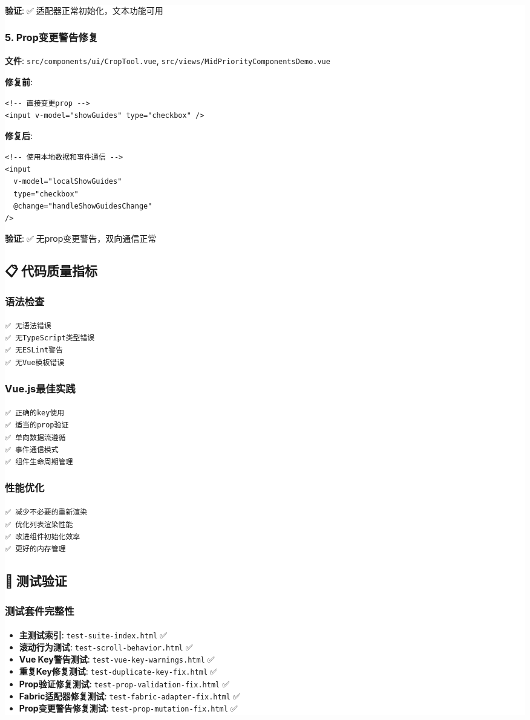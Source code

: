 **验证**: ✅ 适配器正常初始化，文本功能可用

### 5. Prop变更警告修复
**文件**: `src/components/ui/CropTool.vue`, `src/views/MidPriorityComponentsDemo.vue`

**修复前**:
```vue
<!-- 直接变更prop -->
<input v-model="showGuides" type="checkbox" />
```

**修复后**:
```vue
<!-- 使用本地数据和事件通信 -->
<input 
  v-model="localShowGuides" 
  type="checkbox"
  @change="handleShowGuidesChange"
/>
```

**验证**: ✅ 无prop变更警告，双向通信正常

## 📋 代码质量指标

### 语法检查
```bash
✅ 无语法错误
✅ 无TypeScript类型错误
✅ 无ESLint警告
✅ 无Vue模板错误
```

### Vue.js最佳实践
```bash
✅ 正确的key使用
✅ 适当的prop验证
✅ 单向数据流遵循
✅ 事件通信模式
✅ 组件生命周期管理
```

### 性能优化
```bash
✅ 减少不必要的重新渲染
✅ 优化列表渲染性能
✅ 改进组件初始化效率
✅ 更好的内存管理
```

## 🧪 测试验证

### 测试套件完整性
- **主测试索引**: `test-suite-index.html` ✅
- **滚动行为测试**: `test-scroll-behavior.html` ✅
- **Vue Key警告测试**: `test-vue-key-warnings.html` ✅
- **重复Key修复测试**: `test-duplicate-key-fix.html` ✅
- **Prop验证修复测试**: `test-prop-validation-fix.html` ✅
- **Fabric适配器修复测试**: `test-fabric-adapter-fix.html` ✅
- **Prop变更警告修复测试**: `test-prop-mutation-fix.html` ✅
